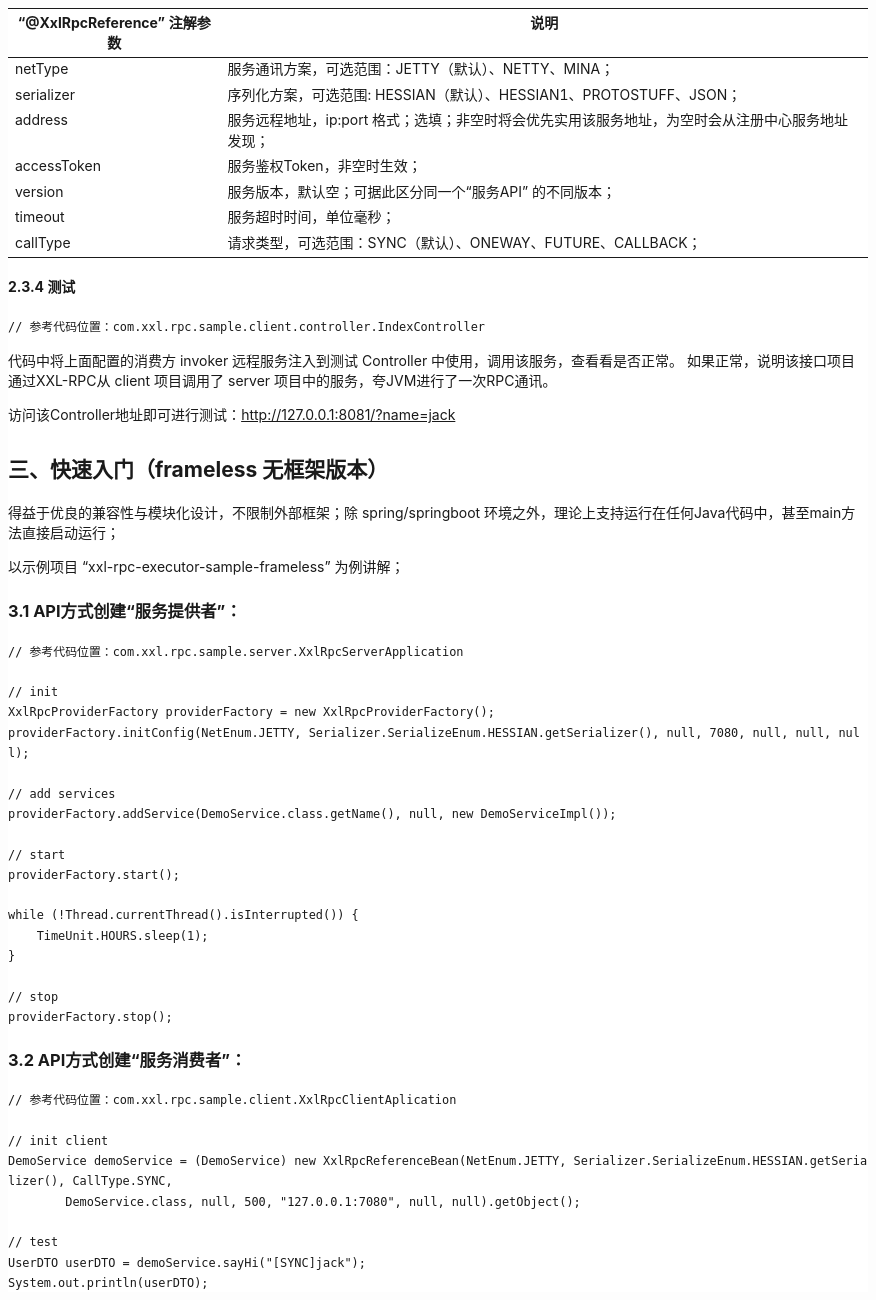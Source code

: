 “@XxlRpcReference” 注解参数 | 说明
--- | ---
netType | 服务通讯方案，可选范围：JETTY（默认）、NETTY、MINA； 
serializer | 序列化方案，可选范围: HESSIAN（默认）、HESSIAN1、PROTOSTUFF、JSON；
address | 服务远程地址，ip:port 格式；选填；非空时将会优先实用该服务地址，为空时会从注册中心服务地址发现；
accessToken | 服务鉴权Token，非空时生效；
version | 服务版本，默认空；可据此区分同一个“服务API” 的不同版本；
timeout | 服务超时时间，单位毫秒；
callType | 请求类型，可选范围：SYNC（默认）、ONEWAY、FUTURE、CALLBACK； 


#### 2.3.4 测试

```
// 参考代码位置：com.xxl.rpc.sample.client.controller.IndexController
```
代码中将上面配置的消费方 invoker 远程服务注入到测试 Controller 中使用，调用该服务，查看看是否正常。
如果正常，说明该接口项目通过XXL-RPC从 client 项目调用了 server 项目中的服务，夸JVM进行了一次RPC通讯。

访问该Controller地址即可进行测试：http://127.0.0.1:8081/?name=jack



## 三、快速入门（frameless 无框架版本）
 
得益于优良的兼容性与模块化设计，不限制外部框架；除 spring/springboot 环境之外，理论上支持运行在任何Java代码中，甚至main方法直接启动运行；

以示例项目 “xxl-rpc-executor-sample-frameless” 为例讲解；

### 3.1 API方式创建“服务提供者”：
```
// 参考代码位置：com.xxl.rpc.sample.server.XxlRpcServerApplication

// init
XxlRpcProviderFactory providerFactory = new XxlRpcProviderFactory();
providerFactory.initConfig(NetEnum.JETTY, Serializer.SerializeEnum.HESSIAN.getSerializer(), null, 7080, null, null, null);

// add services
providerFactory.addService(DemoService.class.getName(), null, new DemoServiceImpl());

// start
providerFactory.start();

while (!Thread.currentThread().isInterrupted()) {
    TimeUnit.HOURS.sleep(1);
}

// stop
providerFactory.stop();
```
### 3.2 API方式创建“服务消费者”：

```
// 参考代码位置：com.xxl.rpc.sample.client.XxlRpcClientAplication

// init client
DemoService demoService = (DemoService) new XxlRpcReferenceBean(NetEnum.JETTY, Serializer.SerializeEnum.HESSIAN.getSerializer(), CallType.SYNC,
        DemoService.class, null, 500, "127.0.0.1:7080", null, null).getObject();

// test
UserDTO userDTO = demoService.sayHi("[SYNC]jack");
System.out.println(userDTO);
```
